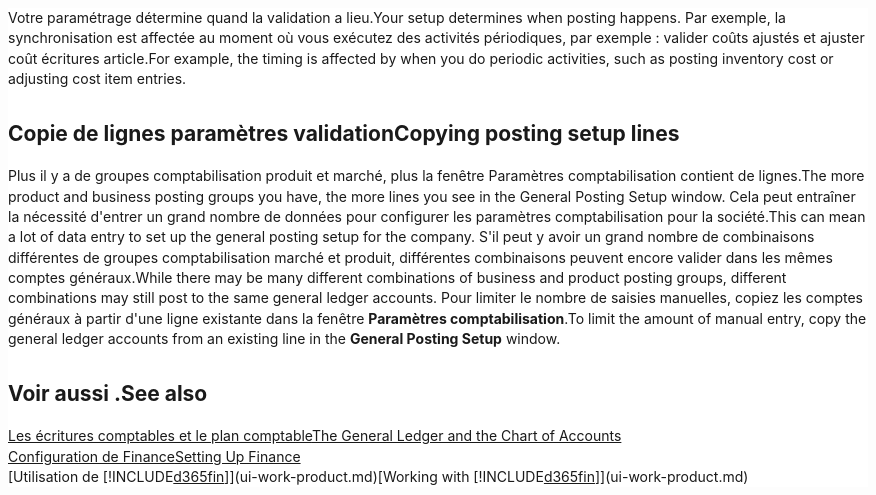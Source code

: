 <span data-ttu-id="e5da3-179">Votre paramétrage détermine quand la validation a lieu.</span><span class="sxs-lookup"><span data-stu-id="e5da3-179">Your setup determines when posting happens.</span></span> <span data-ttu-id="e5da3-180">Par exemple, la synchronisation est affectée au moment où vous exécutez des activités périodiques, par exemple : valider coûts ajustés et ajuster coût écritures article.</span><span class="sxs-lookup"><span data-stu-id="e5da3-180">For example, the timing is affected by when you do periodic activities, such as posting inventory cost or adjusting cost item entries.</span></span>

## <a name="copying-posting-setup-lines"></a><span data-ttu-id="e5da3-181">Copie de lignes paramètres validation</span><span class="sxs-lookup"><span data-stu-id="e5da3-181">Copying posting setup lines</span></span>
<span data-ttu-id="e5da3-182">Plus il y a de groupes comptabilisation produit et marché, plus la fenêtre Paramètres comptabilisation contient de lignes.</span><span class="sxs-lookup"><span data-stu-id="e5da3-182">The more product and business posting groups you have, the more lines you see in the General Posting Setup window.</span></span> <span data-ttu-id="e5da3-183">Cela peut entraîner la nécessité d'entrer un grand nombre de données pour configurer les paramètres comptabilisation pour la société.</span><span class="sxs-lookup"><span data-stu-id="e5da3-183">This can mean a lot of data entry to set up the general posting setup for the company.</span></span> <span data-ttu-id="e5da3-184">S'il peut y avoir un grand nombre de combinaisons différentes de groupes comptabilisation marché et produit, différentes combinaisons peuvent encore valider dans les mêmes comptes généraux.</span><span class="sxs-lookup"><span data-stu-id="e5da3-184">While there may be many different combinations of business and product posting groups, different combinations may still post to the same general ledger accounts.</span></span> <span data-ttu-id="e5da3-185">Pour limiter le nombre de saisies manuelles, copiez les comptes généraux à partir d'une ligne existante dans la fenêtre **Paramètres comptabilisation**.</span><span class="sxs-lookup"><span data-stu-id="e5da3-185">To limit the amount of manual entry, copy the general ledger accounts from an existing line in the **General Posting Setup** window.</span></span>

## <a name="see-also"></a><span data-ttu-id="e5da3-186">Voir aussi .</span><span class="sxs-lookup"><span data-stu-id="e5da3-186">See also</span></span>
[<span data-ttu-id="e5da3-187">Les écritures comptables et le plan comptable</span><span class="sxs-lookup"><span data-stu-id="e5da3-187">The General Ledger and the Chart of Accounts</span></span>](finance-general-ledger.md)  
[<span data-ttu-id="e5da3-188">Configuration de Finance</span><span class="sxs-lookup"><span data-stu-id="e5da3-188">Setting Up Finance</span></span>](finance-setup-finance.md)  
<span data-ttu-id="e5da3-189">[Utilisation de [!INCLUDE[d365fin](includes/d365fin_md.md)]](ui-work-product.md)</span><span class="sxs-lookup"><span data-stu-id="e5da3-189">[Working with [!INCLUDE[d365fin](includes/d365fin_md.md)]](ui-work-product.md)</span></span>

